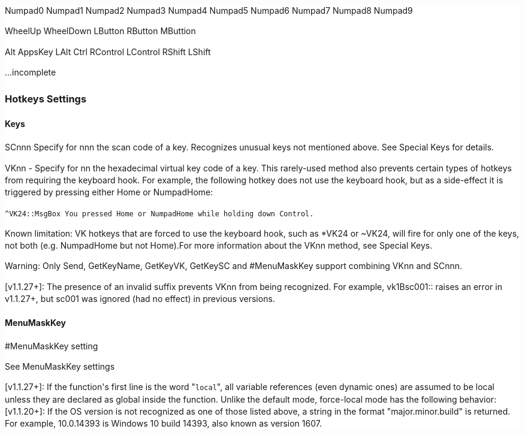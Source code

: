 Numpad0
Numpad1
Numpad2
Numpad3
Numpad4
Numpad5
Numpad6
Numpad7
Numpad8
Numpad9

WheelUp
WheelDown
LButton
RButton
MButtion

Alt
AppsKey
LAlt
Ctrl
RControl
LControl
RShift
LShift

...incomplete

### Hotkeys Settings

#### Keys

SCnnn Specify for nnn the scan code of a key. Recognizes unusual keys not mentioned above. See Special Keys for details.

VKnn - Specify for nn the hexadecimal virtual key code of a key. This rarely-used method also prevents certain types of hotkeys from requiring the keyboard hook. For example, the following hotkey does not use the keyboard hook, but as a side-effect it is triggered by pressing either Home or NumpadHome:

`^VK24::MsgBox You pressed Home or NumpadHome while holding down Control.`

Known limitation: VK hotkeys that are forced to use the keyboard hook, such as *VK24 or ~VK24, will fire for only one of the keys, not both (e.g. NumpadHome but not Home).For more information about the VKnn method, see Special Keys.

Warning: Only Send, GetKeyName, GetKeyVK, GetKeySC and #MenuMaskKey support combining VKnn and SCnnn.

[v1.1.27+]: The presence of an invalid suffix prevents VKnn from being recognized. For example, vk1Bsc001:: raises an error in v1.1.27+, but sc001 was ignored (had no effect) in previous versions.

####  MenuMaskKey

#MenuMaskKey setting

See MenuMaskKey settings


[v1.1.27+]: If the function's first line is the word "`local`", all variable references (even dynamic ones) are assumed to be local unless they are declared as global inside the function. Unlike the default mode, force-local mode has the following behavior:
[v1.1.20+]: If the OS version is not recognized as one of those listed above, a string in the format "major.minor.build" is returned. For example, 10.0.14393 is Windows 10 build 14393, also known as version 1607.